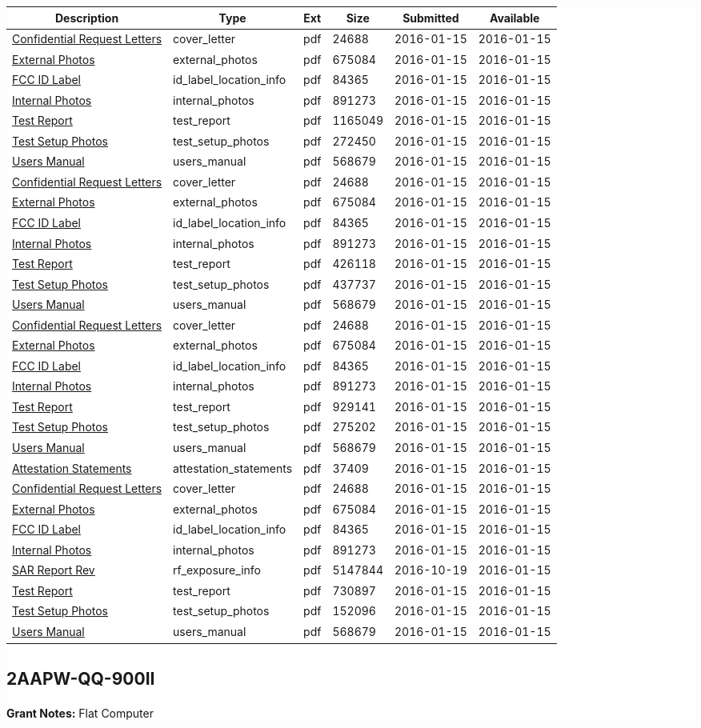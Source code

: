 | Description | Type | Ext | Size | Submitted | Available |
| ----------- | ---- | --- | ---- | --------- | --------- |
| [Confidential Request Letters](2AAPW400QS/cb4bb15e4bd5894043ab69de2124acf3/2873761.pdf) | cover_letter | pdf | 24688 | 2016-01-15 | 2016-01-15 |
| [External Photos](2AAPW400QS/cb4bb15e4bd5894043ab69de2124acf3/2873762.pdf) | external_photos | pdf | 675084 | 2016-01-15 | 2016-01-15 |
| [FCC ID Label](2AAPW400QS/cb4bb15e4bd5894043ab69de2124acf3/2873763.pdf) | id_label_location_info | pdf | 84365 | 2016-01-15 | 2016-01-15 |
| [Internal Photos](2AAPW400QS/cb4bb15e4bd5894043ab69de2124acf3/2873764.pdf) | internal_photos | pdf | 891273 | 2016-01-15 | 2016-01-15 |
| [Test Report](2AAPW400QS/cb4bb15e4bd5894043ab69de2124acf3/2873802.pdf) | test_report | pdf | 1165049 | 2016-01-15 | 2016-01-15 |
| [Test Setup Photos](2AAPW400QS/cb4bb15e4bd5894043ab69de2124acf3/2873803.pdf) | test_setup_photos | pdf | 272450 | 2016-01-15 | 2016-01-15 |
| [Users Manual](2AAPW400QS/cb4bb15e4bd5894043ab69de2124acf3/2873767.pdf) | users_manual | pdf | 568679 | 2016-01-15 | 2016-01-15 |
| [Confidential Request Letters](2AAPW400QS/89c5a097d21675b47f4224eec7c0e5a3/2873761.pdf) | cover_letter | pdf | 24688 | 2016-01-15 | 2016-01-15 |
| [External Photos](2AAPW400QS/89c5a097d21675b47f4224eec7c0e5a3/2873762.pdf) | external_photos | pdf | 675084 | 2016-01-15 | 2016-01-15 |
| [FCC ID Label](2AAPW400QS/89c5a097d21675b47f4224eec7c0e5a3/2873763.pdf) | id_label_location_info | pdf | 84365 | 2016-01-15 | 2016-01-15 |
| [Internal Photos](2AAPW400QS/89c5a097d21675b47f4224eec7c0e5a3/2873764.pdf) | internal_photos | pdf | 891273 | 2016-01-15 | 2016-01-15 |
| [Test Report](2AAPW400QS/89c5a097d21675b47f4224eec7c0e5a3/2873765.pdf) | test_report | pdf | 426118 | 2016-01-15 | 2016-01-15 |
| [Test Setup Photos](2AAPW400QS/89c5a097d21675b47f4224eec7c0e5a3/2873766.pdf) | test_setup_photos | pdf | 437737 | 2016-01-15 | 2016-01-15 |
| [Users Manual](2AAPW400QS/89c5a097d21675b47f4224eec7c0e5a3/2873767.pdf) | users_manual | pdf | 568679 | 2016-01-15 | 2016-01-15 |
| [Confidential Request Letters](2AAPW400QS/5dbcec89a86d89824156f1b4c719aef6/2873761.pdf) | cover_letter | pdf | 24688 | 2016-01-15 | 2016-01-15 |
| [External Photos](2AAPW400QS/5dbcec89a86d89824156f1b4c719aef6/2873762.pdf) | external_photos | pdf | 675084 | 2016-01-15 | 2016-01-15 |
| [FCC ID Label](2AAPW400QS/5dbcec89a86d89824156f1b4c719aef6/2873763.pdf) | id_label_location_info | pdf | 84365 | 2016-01-15 | 2016-01-15 |
| [Internal Photos](2AAPW400QS/5dbcec89a86d89824156f1b4c719aef6/2873764.pdf) | internal_photos | pdf | 891273 | 2016-01-15 | 2016-01-15 |
| [Test Report](2AAPW400QS/5dbcec89a86d89824156f1b4c719aef6/2873813.pdf) | test_report | pdf | 929141 | 2016-01-15 | 2016-01-15 |
| [Test Setup Photos](2AAPW400QS/5dbcec89a86d89824156f1b4c719aef6/2873814.pdf) | test_setup_photos | pdf | 275202 | 2016-01-15 | 2016-01-15 |
| [Users Manual](2AAPW400QS/5dbcec89a86d89824156f1b4c719aef6/2873767.pdf) | users_manual | pdf | 568679 | 2016-01-15 | 2016-01-15 |
| [Attestation Statements](2AAPW400QS/11448df907d27080b35e16d7fc4786a8/2873825.pdf) | attestation_statements | pdf | 37409 | 2016-01-15 | 2016-01-15 |
| [Confidential Request Letters](2AAPW400QS/11448df907d27080b35e16d7fc4786a8/2873761.pdf) | cover_letter | pdf | 24688 | 2016-01-15 | 2016-01-15 |
| [External Photos](2AAPW400QS/11448df907d27080b35e16d7fc4786a8/2873762.pdf) | external_photos | pdf | 675084 | 2016-01-15 | 2016-01-15 |
| [FCC ID Label](2AAPW400QS/11448df907d27080b35e16d7fc4786a8/2873763.pdf) | id_label_location_info | pdf | 84365 | 2016-01-15 | 2016-01-15 |
| [Internal Photos](2AAPW400QS/11448df907d27080b35e16d7fc4786a8/2873764.pdf) | internal_photos | pdf | 891273 | 2016-01-15 | 2016-01-15 |
| [SAR Report Rev](2AAPW400QS/11448df907d27080b35e16d7fc4786a8/3168490.pdf) | rf_exposure_info | pdf | 5147844 | 2016-10-19 | 2016-01-15 |
| [Test Report](2AAPW400QS/11448df907d27080b35e16d7fc4786a8/2873836.pdf) | test_report | pdf | 730897 | 2016-01-15 | 2016-01-15 |
| [Test Setup Photos](2AAPW400QS/11448df907d27080b35e16d7fc4786a8/2873837.pdf) | test_setup_photos | pdf | 152096 | 2016-01-15 | 2016-01-15 |
| [Users Manual](2AAPW400QS/11448df907d27080b35e16d7fc4786a8/2873767.pdf) | users_manual | pdf | 568679 | 2016-01-15 | 2016-01-15 |
## 2AAPW-QQ-900II
**Grant Notes:** Flat Computer
